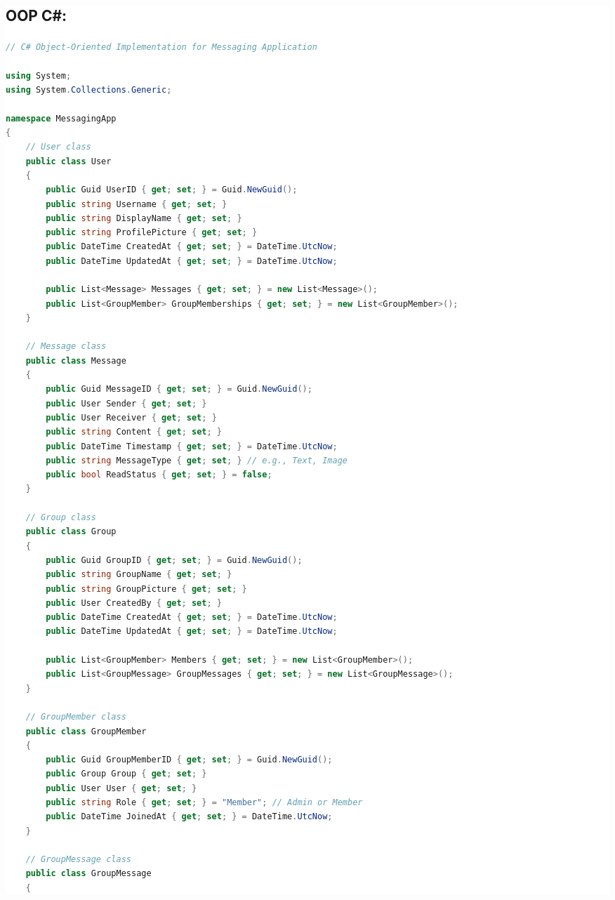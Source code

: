 
## OOP C#:

```csharp
// C# Object-Oriented Implementation for Messaging Application

using System;
using System.Collections.Generic;

namespace MessagingApp
{
    // User class
    public class User
    {
        public Guid UserID { get; set; } = Guid.NewGuid();
        public string Username { get; set; }
        public string DisplayName { get; set; }
        public string ProfilePicture { get; set; }
        public DateTime CreatedAt { get; set; } = DateTime.UtcNow;
        public DateTime UpdatedAt { get; set; } = DateTime.UtcNow;

        public List<Message> Messages { get; set; } = new List<Message>();
        public List<GroupMember> GroupMemberships { get; set; } = new List<GroupMember>();
    }

    // Message class
    public class Message
    {
        public Guid MessageID { get; set; } = Guid.NewGuid();
        public User Sender { get; set; }
        public User Receiver { get; set; }
        public string Content { get; set; }
        public DateTime Timestamp { get; set; } = DateTime.UtcNow;
        public string MessageType { get; set; } // e.g., Text, Image
        public bool ReadStatus { get; set; } = false;
    }

    // Group class
    public class Group
    {
        public Guid GroupID { get; set; } = Guid.NewGuid();
        public string GroupName { get; set; }
        public string GroupPicture { get; set; }
        public User CreatedBy { get; set; }
        public DateTime CreatedAt { get; set; } = DateTime.UtcNow;
        public DateTime UpdatedAt { get; set; } = DateTime.UtcNow;

        public List<GroupMember> Members { get; set; } = new List<GroupMember>();
        public List<GroupMessage> GroupMessages { get; set; } = new List<GroupMessage>();
    }

    // GroupMember class
    public class GroupMember
    {
        public Guid GroupMemberID { get; set; } = Guid.NewGuid();
        public Group Group { get; set; }
        public User User { get; set; }
        public string Role { get; set; } = "Member"; // Admin or Member
        public DateTime JoinedAt { get; set; } = DateTime.UtcNow;
    }

    // GroupMessage class
    public class GroupMessage
    {
```